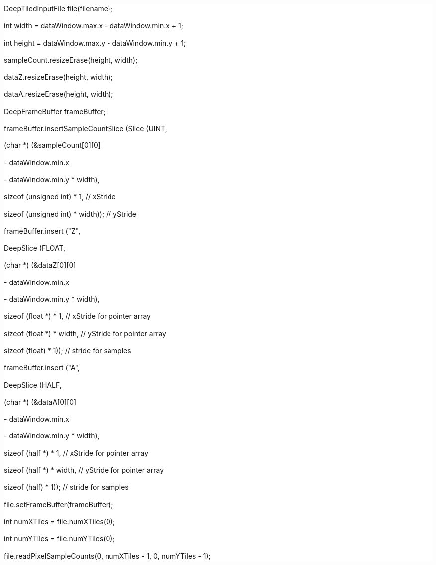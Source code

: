 DeepTiledInputFile file(filename);

int width = dataWindow.max.x - dataWindow.min.x + 1;

int height = dataWindow.max.y - dataWindow.min.y + 1;

sampleCount.resizeErase(height, width);

dataZ.resizeErase(height, width);

dataA.resizeErase(height, width);

DeepFrameBuffer frameBuffer;

frameBuffer.insertSampleCountSlice (Slice (UINT,

(char \*) (&sampleCount\[0\]\[0\]

\- dataWindow.min.x

\- dataWindow.min.y \* width),

sizeof (unsigned int) \* 1, // xStride

sizeof (unsigned int) \* width)); // yStride

frameBuffer.insert (\"Z\",

DeepSlice (FLOAT,

(char \*) (&dataZ\[0\]\[0\]

\- dataWindow.min.x

\- dataWindow.min.y \* width),

sizeof (float \*) \* 1, // xStride for pointer array

sizeof (float \*) \* width, // yStride for pointer array

sizeof (float) \* 1)); // stride for samples

frameBuffer.insert (\"A\",

DeepSlice (HALF,

(char \*) (&dataA\[0\]\[0\]

\- dataWindow.min.x

\- dataWindow.min.y \* width),

sizeof (half \*) \* 1, // xStride for pointer array

sizeof (half \*) \* width, // yStride for pointer array

sizeof (half) \* 1)); // stride for samples

file.setFrameBuffer(frameBuffer);

int numXTiles = file.numXTiles(0);

int numYTiles = file.numYTiles(0);

file.readPixelSampleCounts(0, numXTiles - 1, 0, numYTiles - 1);


[`RgbaOutputFile`]: crate::rgba::rgba_file::RgbaOutputFile
[`Rgba`]: crate::rgba::rgba::Rgba
[`RgbaInputFile`]: crate::rgba::rgba_file::RgbaInputFile
[`RgbaChannels::WriteRgba`]: crate::rgba::rgba::RgbaChannels::WriteRgba
[`RgbaChannels::WriteYc`]: crate::rgba::rgba::RgbaChannels::Yc
[`RgbaChannels::WriteYca`]: crate::rgba::rgba::RgbaChannels::Yca
[`RgbaChannels::WriteY`]: crate::rgba::rgba::RgbaChannels::Y
[`RgbaChannels::WriteYa`]: crate::rgba::rgba::RgbaChannels::Ya
[`PixelType`]: crate::core::PixelType
[`PixelType::Half`]: crate::core::PixelType::Half
[`PixelType::Float`]: crate::core::PixelType::Float
[`FrameBuffer`]: crate::core::frame_buffer::FrameBuffer
[`Slice`]: crate::core::frame_buffer::Slice
[`SliceBuilder`]: crate::core::frame_buffer::SliceBuilder
[`OutputFile`]: crate::core::output_file::OutputFile
[`InputFile`]: crate::core::input_file::InputFile
[`ChannelList`]: crate::core::channel_list::ChannelList
[`TiledRgbaOutputFile`]: crate::tiled::tiled_rgba_file::TiledRgbaOutputFile;
[`TiledRgbaInputFile`]: crate::tiled::tiled_rgba_file::TiledRgbaInputFile
[`Envmap`]: crate::core::EnvMap